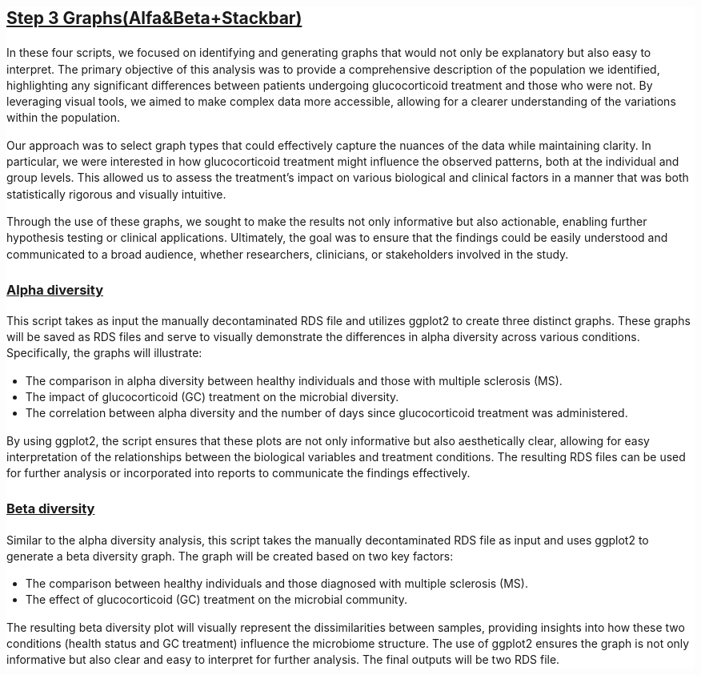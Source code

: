 ## [Step 3 Graphs(Alfa&Beta+Stackbar)](https://github.com/qBioTurin/MSexplorerWorkflow/blob/main/Workflow/Step3_Graphs)
In these four scripts, we focused on identifying and generating graphs that would not only be explanatory but also easy to interpret. The primary objective of this analysis was to provide a comprehensive description of the population we identified, highlighting any significant differences between patients undergoing glucocorticoid treatment and those who were not. By leveraging visual tools, we aimed to make complex data more accessible, allowing for a clearer understanding of the variations within the population.

Our approach was to select graph types that could effectively capture the nuances of the data while maintaining clarity. In particular, we were interested in how glucocorticoid treatment might influence the observed patterns, both at the individual and group levels. This allowed us to assess the treatment’s impact on various biological and clinical factors in a manner that was both statistically rigorous and visually intuitive.

Through the use of these graphs, we sought to make the results not only informative but also actionable, enabling further hypothesis testing or clinical applications. Ultimately, the goal was to ensure that the findings could be easily understood and communicated to a broad audience, whether researchers, clinicians, or stakeholders involved in the study.

### [Alpha diversity](https://github.com/qBioTurin/MSexplorerWorkflow/blob/main/Workflow/Step3_Graphs/Alpha.R)

This script takes as input the manually decontaminated RDS file and utilizes ggplot2 to create three distinct graphs. These graphs will be saved as RDS files and serve to visually demonstrate the differences in alpha diversity across various conditions. Specifically, the graphs will illustrate:

- The comparison in alpha diversity between healthy individuals and those with multiple sclerosis (MS).
- The impact of glucocorticoid (GC) treatment on the microbial diversity.
- The correlation between alpha diversity and the number of days since glucocorticoid treatment was administered.

By using ggplot2, the script ensures that these plots are not only informative but also aesthetically clear, allowing for easy interpretation of the relationships between the biological variables and treatment conditions. The resulting RDS files can be used for further analysis or incorporated into reports to communicate the findings effectively.

### [Beta diversity](https://github.com/qBioTurin/MSexplorerWorkflow/blob/main/Workflow/Step3_Graphs/Beta.R)

Similar to the alpha diversity analysis, this script takes the manually decontaminated RDS file as input and uses ggplot2 to generate a beta diversity graph. The graph will be created based on two key factors:

- The comparison between healthy individuals and those diagnosed with multiple sclerosis (MS).
- The effect of glucocorticoid (GC) treatment on the microbial community.

The resulting beta diversity plot will visually represent the dissimilarities between samples, providing insights into how these two conditions (health status and GC treatment) influence the microbiome structure. The use of ggplot2 ensures the graph is not only informative but also clear and easy to interpret for further analysis.
The final outputs will be two RDS file.

